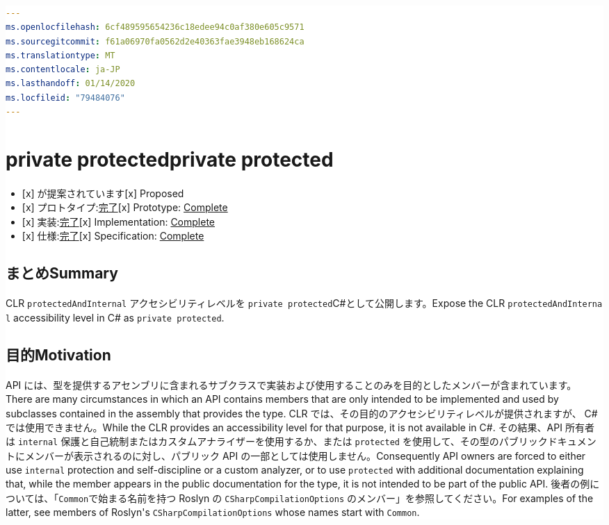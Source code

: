 ```yaml
---
ms.openlocfilehash: 6cf489595654236c18edee94c0af380e605c9571
ms.sourcegitcommit: f61a06970fa0562d2e40363fae3948eb168624ca
ms.translationtype: MT
ms.contentlocale: ja-JP
ms.lasthandoff: 01/14/2020
ms.locfileid: "79484076"
---
```

# <a name="private-protected"></a><span data-ttu-id="14a01-101">private protected</span><span class="sxs-lookup"><span data-stu-id="14a01-101">private protected</span></span>

* <span data-ttu-id="14a01-102">[x] が提案されています</span><span class="sxs-lookup"><span data-stu-id="14a01-102">[x] Proposed</span></span>
* <span data-ttu-id="14a01-103">[x] プロトタイプ:[完了](https://github.com/dotnet/roslyn/blob/master/docs/features/private-protected.md)</span><span class="sxs-lookup"><span data-stu-id="14a01-103">[x] Prototype: [Complete](https://github.com/dotnet/roslyn/blob/master/docs/features/private-protected.md)</span></span>
* <span data-ttu-id="14a01-104">[x] 実装:[完了](https://github.com/dotnet/roslyn/blob/master/docs/features/private-protected.md)</span><span class="sxs-lookup"><span data-stu-id="14a01-104">[x] Implementation: [Complete](https://github.com/dotnet/roslyn/blob/master/docs/features/private-protected.md)</span></span>
* <span data-ttu-id="14a01-105">[x] 仕様:[完了](#detailed-design)</span><span class="sxs-lookup"><span data-stu-id="14a01-105">[x] Specification: [Complete](#detailed-design)</span></span>

## <a name="summary"></a><span data-ttu-id="14a01-106">まとめ</span><span class="sxs-lookup"><span data-stu-id="14a01-106">Summary</span></span>
[summary]: #summary

<span data-ttu-id="14a01-107">CLR `protectedAndInternal` アクセシビリティレベルを `private protected`C#として公開します。</span><span class="sxs-lookup"><span data-stu-id="14a01-107">Expose the CLR `protectedAndInternal` accessibility level in C# as `private protected`.</span></span>

## <a name="motivation"></a><span data-ttu-id="14a01-108">目的</span><span class="sxs-lookup"><span data-stu-id="14a01-108">Motivation</span></span>
[motivation]: #motivation

<span data-ttu-id="14a01-109">API には、型を提供するアセンブリに含まれるサブクラスで実装および使用することのみを目的としたメンバーが含まれています。</span><span class="sxs-lookup"><span data-stu-id="14a01-109">There are many circumstances in which an API contains members that are only intended to be implemented and used by subclasses contained in the assembly that provides the type.</span></span> <span data-ttu-id="14a01-110">CLR では、その目的のアクセシビリティレベルが提供されますが、 C#では使用できません。</span><span class="sxs-lookup"><span data-stu-id="14a01-110">While the CLR provides an accessibility level for that purpose, it is not available in C#.</span></span> <span data-ttu-id="14a01-111">その結果、API 所有者は `internal` 保護と自己統制またはカスタムアナライザーを使用するか、または `protected` を使用して、その型のパブリックドキュメントにメンバーが表示されるのに対し、パブリック API の一部としては使用しません。</span><span class="sxs-lookup"><span data-stu-id="14a01-111">Consequently API owners are forced to either use `internal` protection and self-discipline or a custom analyzer, or to use `protected` with additional documentation explaining that, while the member appears in the public documentation for the type, it is not intended to be part of the public API.</span></span>  <span data-ttu-id="14a01-112">後者の例については、「`Common`で始まる名前を持つ Roslyn の `CSharpCompilationOptions` のメンバー」を参照してください。</span><span class="sxs-lookup"><span data-stu-id="14a01-112">For examples of the latter, see members of Roslyn's `CSharpCompilationOptions` whose names start with `Common`.</span></span>


[design]: #detailed-design
[drawbacks]: #drawbacks
[alternatives]: #alternatives
[unresolved]: #unresolved-questions